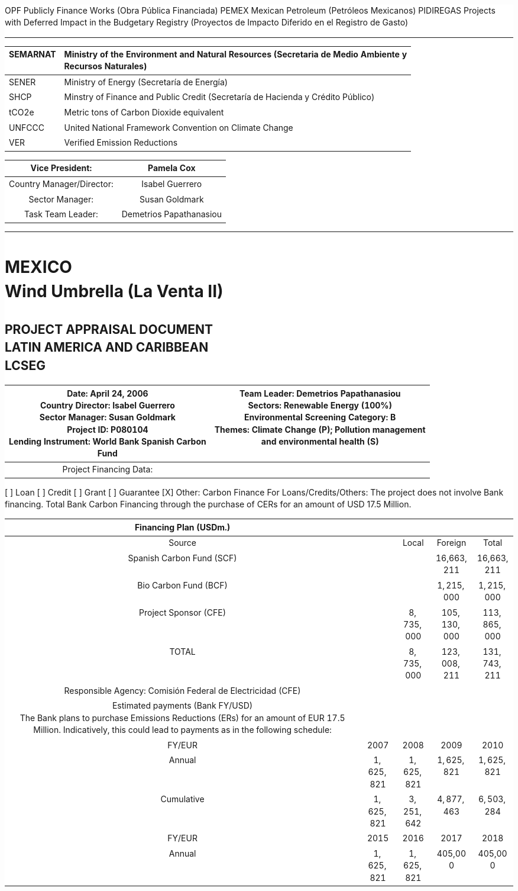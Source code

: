 OPF Publicly Finance Works (Obra Pública Financiada)
PEMEX Mexican Petroleum (Petróleos Mexicanos)
PIDIREGAS Projects with Deferred Impact in the Budgetary Registry
(Proyectos de Impacto Diferido en el Registro de Gasto)

---

| SEMARNAT | Ministry of the Environment and Natural Resources (Secretaria de Medio Ambiente y <br> Recursos Naturales) |
| :-- | :-- |
| SENER | Ministry of Energy (Secretaría de Energía) |
| SHCP | Minstry of Finance and Public Credit (Secretaría de Hacienda y Crédito Público) |
| tCO2e | Metric tons of Carbon Dioxide equivalent |
| UNFCCC | United National Framework Convention on Climate Change |
| VER | Verified Emission Reductions |


| Vice President: | Pamela Cox |
| :--: | :--: |
| Country Manager/Director: | Isabel Guerrero |
| Sector Manager: | Susan Goldmark |
| Task Team Leader: | Demetrios Papathanasiou |

---

# MEXICO <br> Wind Umbrella (La Venta II) 

## PROJECT APPRAISAL DOCUMENT <br> LATIN AMERICA AND CARIBBEAN <br> LCSEG

| Date: April 24, 2006 <br> Country Director: Isabel Guerrero <br> Sector Manager: Susan Goldmark <br> Project ID: P080104 <br> Lending Instrument: World Bank Spanish Carbon <br> Fund | Team Leader: Demetrios Papathanasiou <br> Sectors: Renewable Energy (100\%) <br> Environmental Screening Category: B <br> Themes: Climate Change (P); Pollution management <br> and environmental health (S) |
| :--: | :--: |
| Project Financing Data: |  |

[ ] Loan [ ] Credit [ ] Grant [ ] Guarantee [X] Other: Carbon Finance
For Loans/Credits/Others: The project does not involve Bank financing. Total Bank Carbon Financing through the purchase of CERs for an amount of USD 17.5 Million.

| Financing Plan (USDm.) |  |  |  |  |
| :--: | :--: | :--: | :--: | :--: |
| Source |  | Local | Foreign | Total |
| Spanish Carbon Fund (SCF) |  |  | 16,663,211 | 16,663,211 |
| Bio Carbon Fund (BCF) |  |  | $1,215,000$ | $1,215,000$ |
| Project Sponsor (CFE) |  | $8,735,000$ | $105,130,000$ | $113,865,000$ |
| TOTAL |  | $8,735,000$ | $123,008,211$ | $131,743,211$ |
| Responsible Agency: Comisión Federal de Electricidad (CFE) |  |  |  |  |
| Estimated payments (Bank FY/USD) <br> The Bank plans to purchase Emissions Reductions (ERs) for an amount of EUR 17.5 Million. Indicatively, this could lead to payments as in the following schedule: |  |  |  |  |
| FY/EUR | 2007 | 2008 | 2009 | 2010 | 2011 | 2012 | 2013 | 2014 |
| Annual | $1,625,821$ | $1,625,821$ | $1,625,821$ | $1,625,821$ | $1,625,821$ | $1,625,821$ | $1,625,821$ |  |
| Cumulative | $1,625,821$ | $3,251,642$ | $4,877,463$ | $6,503,284$ | $8,129,106$ | $9,754,927$ | $11,380,748$ | $13,006,569$ |
| FY/EUR | 2015 | 2016 | 2017 | 2018 | 2019 |  |  |  |
| Annual | $1,625,821$ | $1,625,821$ | 405,000 | 405,000 | 405,000 |  |  |  |

[^0]:    ${ }^{1}$ Data for 2003 available from the International Energy Agency (IEA)at: http://data.iea.org/mexico
[^0]:    ${ }^{3}$ A number of energy related studies funded by the Energy Sector Management Assistance Program, ESMAP, as well as energy sector activities within the Programmatic EnvSAL,
[^0]:    ${ }^{4}$ The contracts awarded are published at CFE's website, with the numbers: 18164093-004-05 and 18164093-02704 .
[^0]:    S: Substantial; M: Moderate; L: Low
[^0]:    ${ }^{5}$ The project's economic benefits are likely to be conservative estimates (see Annex 9 for more details).
[^0]:    ${ }^{6}$ SEMARNAT provided the environment clearance for the updated project in December 2005 (Official Memorandum in project Files)
[^0]:    ${ }^{7}$ The bidding documents for the wind energy plant are available in project files: Bases de Licitación 132 CE La Venta II.
[^0]:    ${ }^{8}$ Data for 2003 available from the International Energy Agency (IEA)at: http://data.iea.org/mexico
[^0]:    ${ }^{11}$ Four classes of wind turbines are defined in an International Electro technical Commission. Class 1 are recommended for areas with high winds where the average annual wind speed at hub height is up to $10 \mathrm{~m} / \mathrm{s}$.
[^0]:    ${ }^{12}$ The contracts awarded are published at CFE's website, with the numbers: 18164093-004-05 and 18164093-02704. The bidding documents are available in project files.
[^0]:    ${ }^{13}$ Source: Financial Statements and Independent Auditors' report (March 18, 2005) available at www.cfe.gob.mx
[^0]:    ${ }^{15}$ Bollinger and Wiser(2004) Available at:
[^0]:    ${ }^{18}$ Authorization by SEMARNAT by the Dirección General de Impacto y Riesgo Ambiental No. S.G.P.A./DGIRA.DEI. 1836, July 292004.
